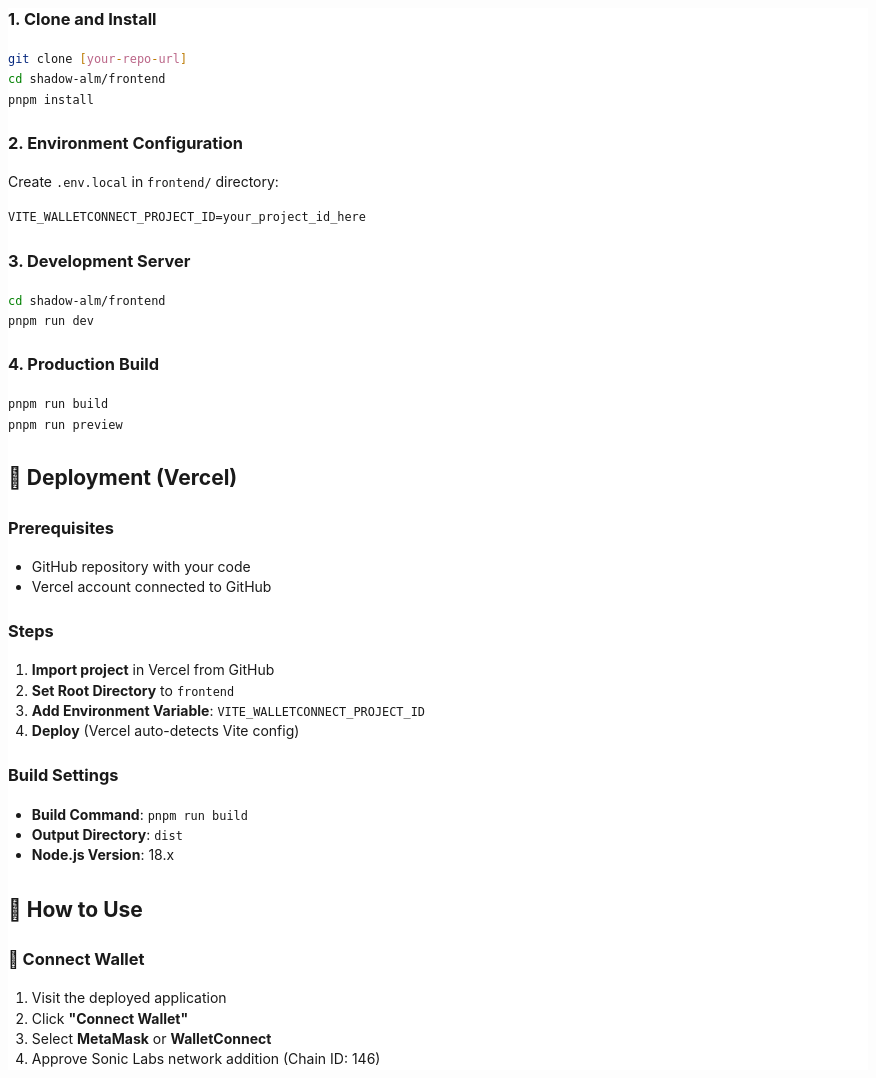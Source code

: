 ### 1. Clone and Install

```bash
git clone [your-repo-url]
cd shadow-alm/frontend
pnpm install
```

### 2. Environment Configuration

Create `.env.local` in `frontend/` directory:

```env
VITE_WALLETCONNECT_PROJECT_ID=your_project_id_here
```

### 3. Development Server

```bash
cd shadow-alm/frontend
pnpm run dev
```

### 4. Production Build

```bash
pnpm run build
pnpm run preview
```

## 🚀 Deployment (Vercel)

### Prerequisites
- GitHub repository with your code
- Vercel account connected to GitHub

### Steps
1. **Import project** in Vercel from GitHub
2. **Set Root Directory** to `frontend`
3. **Add Environment Variable**: `VITE_WALLETCONNECT_PROJECT_ID`
4. **Deploy** (Vercel auto-detects Vite config)

### Build Settings
- **Build Command**: `pnpm run build`
- **Output Directory**: `dist`
- **Node.js Version**: 18.x

## 📱 How to Use

### 🔌 Connect Wallet
1. Visit the deployed application
2. Click **"Connect Wallet"**
3. Select **MetaMask** or **WalletConnect**
4. Approve Sonic Labs network addition (Chain ID: 146)
